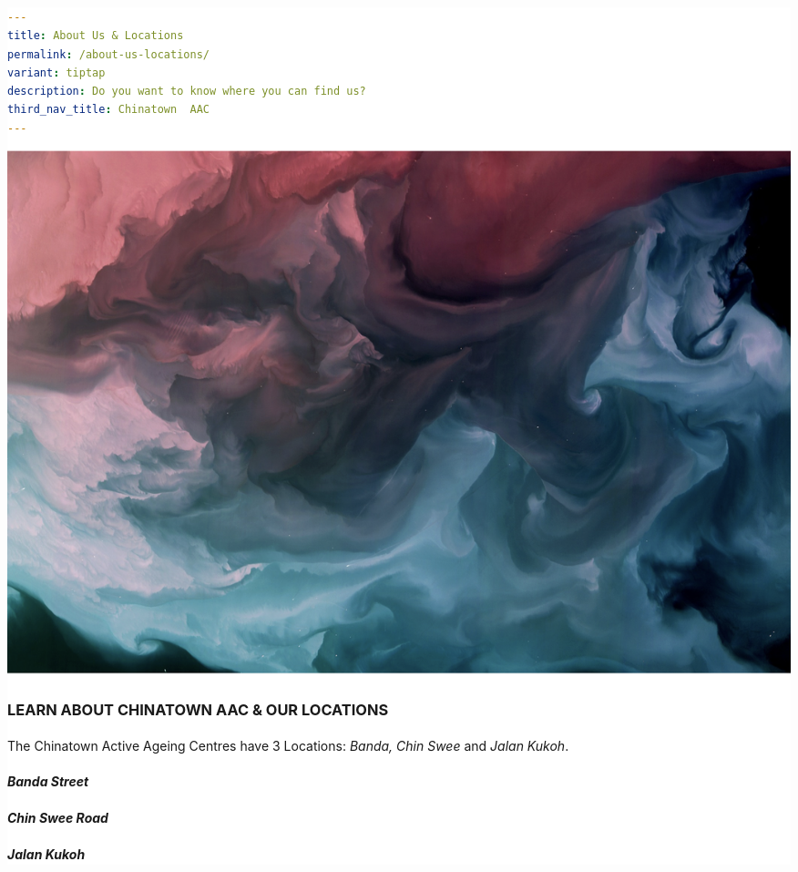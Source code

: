 ```yaml
---
title: About Us & Locations
permalink: /about-us-locations/
variant: tiptap
description: Do you want to know where you can find us?
third_nav_title: Chinatown  AAC
---
```

<p></p>
<div class="isomer-image-wrapper">
<img style="width: 100%" height="auto" width="100%" alt="Watercolours" src="/images/Screenshot_2024_04_04_at_9_29_34_AM.png">
</div>
<h3><strong>LEARN ABOUT CHINATOWN AAC &amp; OUR LOCATIONS</strong></h3>
<p>The Chinatown Active Ageing Centres have 3 Locations: <em>Banda, Chin Swee </em>and<em> Jalan Kukoh</em>.</p>
<h4><em>Banda Street</em></h4>
<div class="iframe-wrapper">
<iframe style="border:0;" height="450" width="600" allowfullscreen="true" frameborder="0" src="https://www.google.com/maps/embed?pb=!1m18!1m12!1m3!1d3988.8209638655185!2d103.84105523727862!3d1.2811362618026743!2m3!1f0!2f0!3f0!3m2!1i1024!2i768!4f13.1!3m3!1m2!1s0x31da1972c3897a2d%3A0xe70f5de680ae35d0!2sBanda%20St!5e0!3m2!1sen!2ssg!4v1712222199455!5m2!1sen!2ssg"></iframe>
</div>
<p></p>
<h4><em>Chin Swee Road</em></h4>
<div class="iframe-wrapper">
<iframe style="border:0;" height="450" width="600" allowfullscreen="true" frameborder="0" src="https://www.google.com/maps/embed?pb=!1m18!1m12!1m3!1d3988.8132989470314!2d103.83600923727856!3d1.2860499617874173!2m3!1f0!2f0!3f0!3m2!1i1024!2i768!4f13.1!3m3!1m2!1s0x31da19769e9eabe7%3A0x539a7f53c6cf1f79!2sChin%20Swee%20Rd!5e0!3m2!1sen!2ssg!4v1712222306292!5m2!1sen!2ssg"></iframe>
</div>
<p></p>
<h4><em>Jalan Kukoh</em></h4>
<div class="iframe-wrapper">